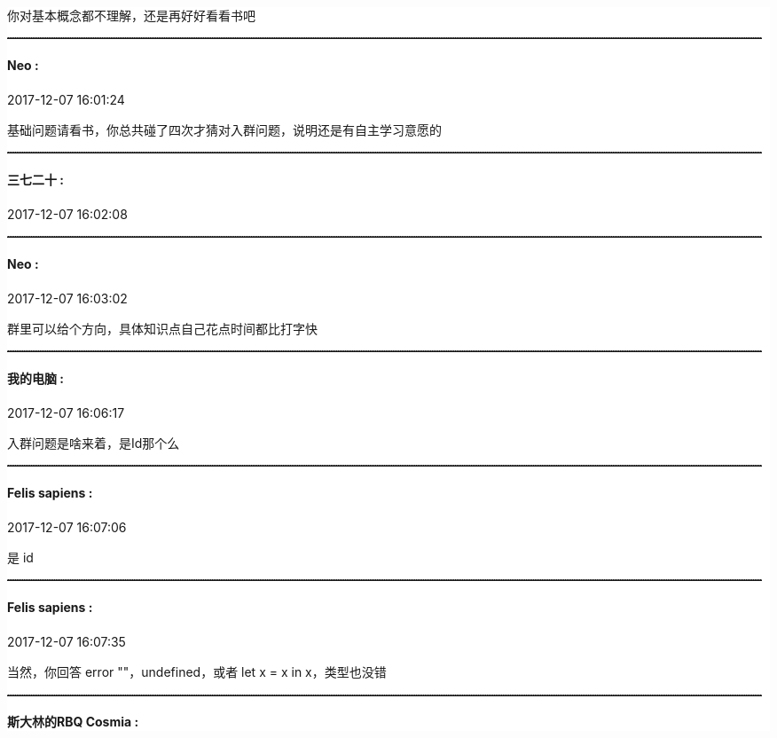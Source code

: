 你对基本概念都不理解，还是再好好看看书吧

<hr style="border-top: 1px dotted grey;width:99%"/>



#### Neo :

<span class="article-duration">2017-12-07 16:01:24</span>

基础问题请看书，你总共碰了四次才猜对入群问题，说明还是有自主学习意愿的

<hr style="border-top: 1px dotted grey;width:99%"/>



#### 三七二十‭ :

<span class="article-duration">2017-12-07 16:02:08</span>



<hr style="border-top: 1px dotted grey;width:99%"/>



#### Neo :

<span class="article-duration">2017-12-07 16:03:02</span>

群里可以给个方向，具体知识点自己花点时间都比打字快

<hr style="border-top: 1px dotted grey;width:99%"/>



#### 我的电脑 :

<span class="article-duration">2017-12-07 16:06:17</span>

入群问题是啥来着，是Id那个么

<hr style="border-top: 1px dotted grey;width:99%"/>



#### Felis sapiens :

<span class="article-duration">2017-12-07 16:07:06</span>

是 id

<hr style="border-top: 1px dotted grey;width:99%"/>



#### Felis sapiens :

<span class="article-duration">2017-12-07 16:07:35</span>

当然，你回答 error ""，undefined，或者 let x = x in x，类型也没错

<hr style="border-top: 1px dotted grey;width:99%"/>



#### 斯大林的RBQ Cosmia :
